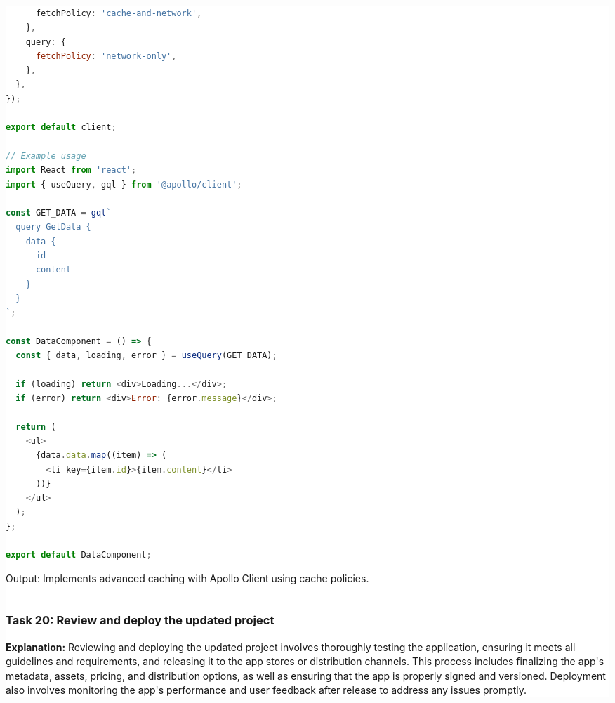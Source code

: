 ```js
      fetchPolicy: 'cache-and-network',
    },
    query: {
      fetchPolicy: 'network-only',
    },
  },
});

export default client;

// Example usage
import React from 'react';
import { useQuery, gql } from '@apollo/client';

const GET_DATA = gql`
  query GetData {
    data {
      id
      content
    }
  }
`;

const DataComponent = () => {
  const { data, loading, error } = useQuery(GET_DATA);

  if (loading) return <div>Loading...</div>;
  if (error) return <div>Error: {error.message}</div>;

  return (
    <ul>
      {data.data.map((item) => (
        <li key={item.id}>{item.content}</li>
      ))}
    </ul>
  );
};

export default DataComponent;
```
Output: Implements advanced caching with Apollo Client using cache policies.

---

### Task 20: Review and deploy the updated project

**Explanation:**
Reviewing and deploying the updated project involves thoroughly testing the application, ensuring it meets all guidelines and requirements, and releasing it to the app stores or distribution channels. This process includes finalizing the app's metadata, assets, pricing, and distribution options, as well as ensuring that the app is properly signed and versioned. Deployment also involves monitoring the app's performance and user feedback after release to address any issues promptly.
